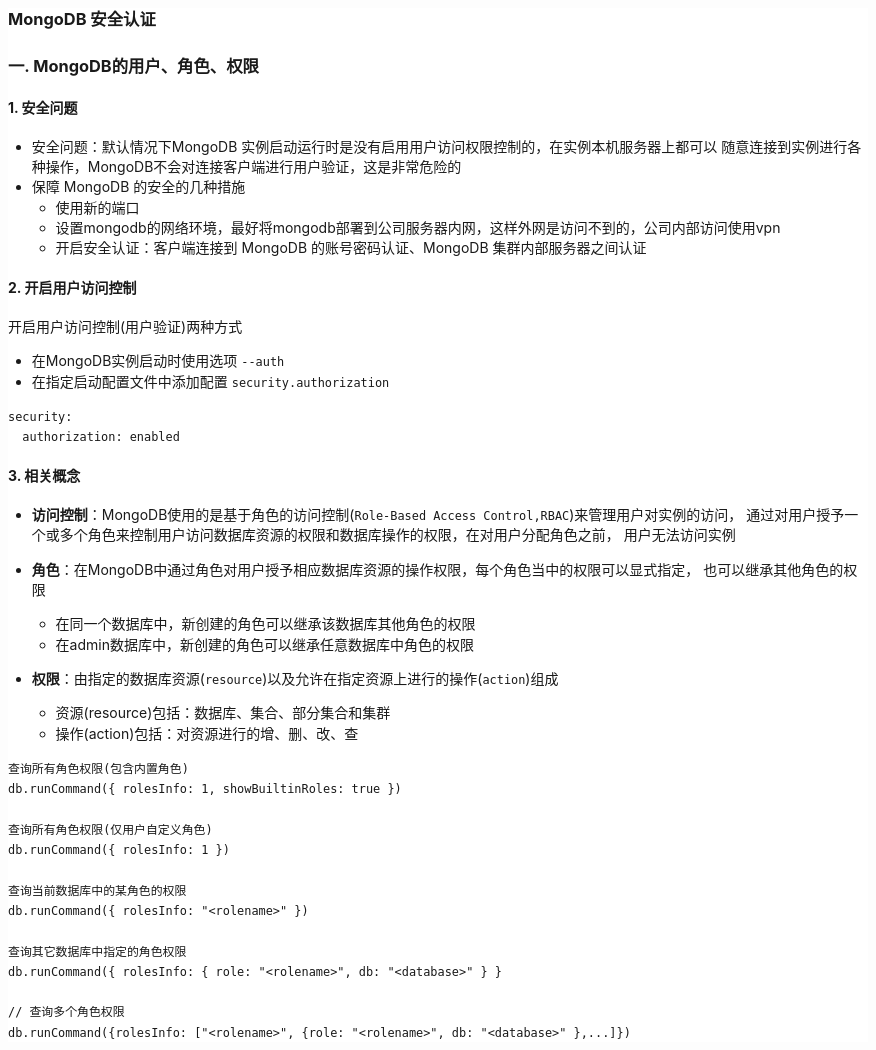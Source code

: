 ### MongoDB 安全认证
### 一.  MongoDB的用户、角色、权限
#### 1.  安全问题
* 安全问题：默认情况下MongoDB 实例启动运行时是没有启用用户访问权限控制的，在实例本机服务器上都可以
随意连接到实例进行各种操作，MongoDB不会对连接客户端进行用户验证，这是非常危险的
* 保障 MongoDB 的安全的几种措施
    * 使用新的端口
    * 设置mongodb的网络环境，最好将mongodb部署到公司服务器内网，这样外网是访问不到的，公司内部访问使用vpn
    * 开启安全认证：客户端连接到 MongoDB 的账号密码认证、MongoDB 集群内部服务器之间认证

#### 2. 开启用户访问控制
开启用户访问控制(用户验证)两种方式
* 在MongoDB实例启动时使用选项 `--auth` 
* 在指定启动配置文件中添加配置 `security.authorization`

```
security:
  authorization: enabled
```

#### 3. 相关概念
* **访问控制**：MongoDB使用的是基于角色的访问控制(`Role-Based Access Control,RBAC`)来管理用户对实例的访问，
通过对用户授予一个或多个角色来控制用户访问数据库资源的权限和数据库操作的权限，在对用户分配角色之前，
用户无法访问实例

* **角色**：在MongoDB中通过角色对用户授予相应数据库资源的操作权限，每个角色当中的权限可以显式指定，
也可以继承其他角色的权限
    * 在同一个数据库中，新创建的角色可以继承该数据库其他角色的权限
    * 在admin数据库中，新创建的角色可以继承任意数据库中角色的权限

* **权限**：由指定的数据库资源(`resource`)以及允许在指定资源上进行的操作(`action`)组成
    * 资源(resource)包括：数据库、集合、部分集合和集群
    * 操作(action)包括：对资源进行的增、删、改、查
    
 
```
查询所有角色权限(包含内置角色)
db.runCommand({ rolesInfo: 1, showBuiltinRoles: true })

查询所有角色权限(仅用户自定义角色)
db.runCommand({ rolesInfo: 1 })

查询当前数据库中的某角色的权限
db.runCommand({ rolesInfo: "<rolename>" })

查询其它数据库中指定的角色权限
db.runCommand({ rolesInfo: { role: "<rolename>", db: "<database>" } }

// 查询多个角色权限
db.runCommand({rolesInfo: ["<rolename>", {role: "<rolename>", db: "<database>" },...]})
```


